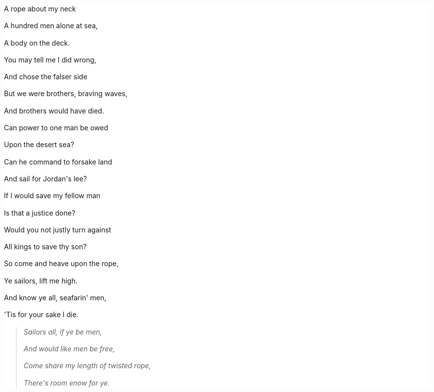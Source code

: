A rope about my neck

A hundred men alone at sea,

A body on the deck.

You may tell me I did wrong,

And chose the falser side

But we were brothers, braving waves,

And brothers would have died.

Can power to one man be owed

Upon the desert sea?

Can he command to forsake land

And sail for Jordan's lee?

If I would save my fellow man

Is that a justice done?

Would you not justly turn against

All kings to save thy son?

So come and heave upon the rope,

Ye sailors, lift me high.

And know ye all, seafarin' men,

'Tis for your sake I die.

> *Sailors all, if ye be men,*
>
> *And would like men be free,*
>
> *Come share my length of twisted rope,*
>
> *There's room enow for ye.*
